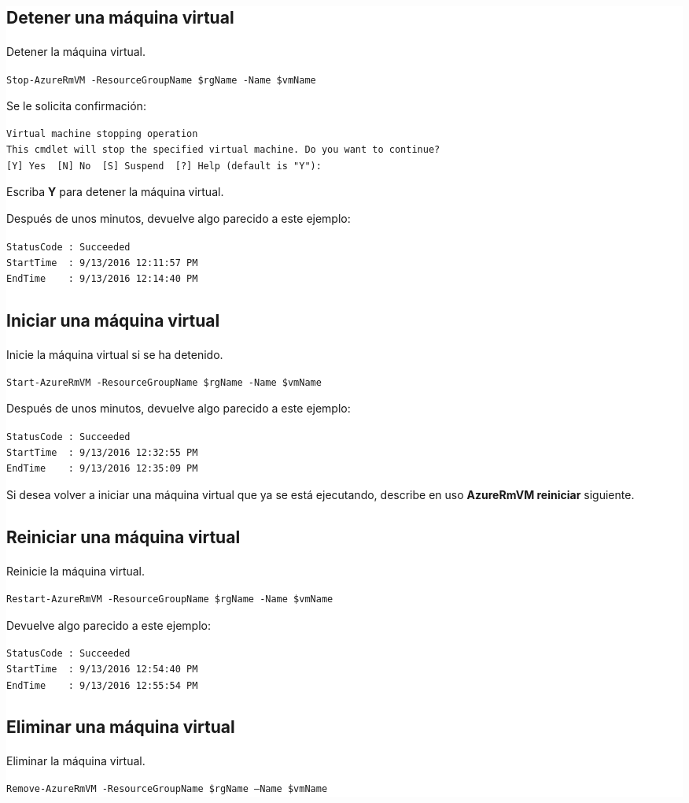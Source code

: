 ## <a name="stop-a-virtual-machine"></a>Detener una máquina virtual

Detener la máquina virtual.

    Stop-AzureRmVM -ResourceGroupName $rgName -Name $vmName

Se le solicita confirmación:

    Virtual machine stopping operation
    This cmdlet will stop the specified virtual machine. Do you want to continue?
    [Y] Yes  [N] No  [S] Suspend  [?] Help (default is "Y"):
        
Escriba **Y** para detener la máquina virtual.

Después de unos minutos, devuelve algo parecido a este ejemplo:

    StatusCode : Succeeded
    StartTime  : 9/13/2016 12:11:57 PM
    EndTime    : 9/13/2016 12:14:40 PM

## <a name="start-a-virtual-machine"></a>Iniciar una máquina virtual

Inicie la máquina virtual si se ha detenido.

    Start-AzureRmVM -ResourceGroupName $rgName -Name $vmName

Después de unos minutos, devuelve algo parecido a este ejemplo:

    StatusCode : Succeeded
    StartTime  : 9/13/2016 12:32:55 PM
    EndTime    : 9/13/2016 12:35:09 PM

Si desea volver a iniciar una máquina virtual que ya se está ejecutando, describe en uso **AzureRmVM reiniciar** siguiente.

## <a name="restart-a-virtual-machine"></a>Reiniciar una máquina virtual

Reinicie la máquina virtual.

    Restart-AzureRmVM -ResourceGroupName $rgName -Name $vmName

Devuelve algo parecido a este ejemplo:

    StatusCode : Succeeded
    StartTime  : 9/13/2016 12:54:40 PM
    EndTime    : 9/13/2016 12:55:54 PM

## <a name="delete-a-virtual-machine"></a>Eliminar una máquina virtual

Eliminar la máquina virtual.  

    Remove-AzureRmVM -ResourceGroupName $rgName –Name $vmName
